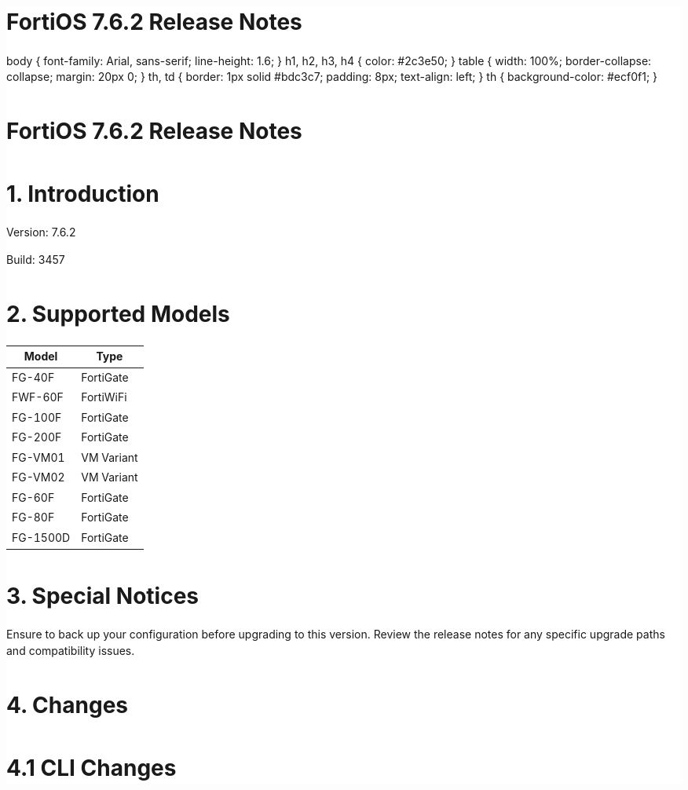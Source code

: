 # FortiOS 7.6.2 Release Notes

body { font-family: Arial, sans-serif; line-height: 1.6; }
h1, h2, h3, h4 { color: #2c3e50; }
table { width: 100%; border-collapse: collapse; margin: 20px 0; }
th, td { border: 1px solid #bdc3c7; padding: 8px; text-align: left; }
th { background-color: #ecf0f1; }

# FortiOS 7.6.2 Release Notes

# 1. Introduction

Version: 7.6.2

Build: 3457

# 2. Supported Models

| Model    | Type       |
| -------- | ---------- |
| FG-40F   | FortiGate  |
| FWF-60F  | FortiWiFi  |
| FG-100F  | FortiGate  |
| FG-200F  | FortiGate  |
| FG-VM01  | VM Variant |
| FG-VM02  | VM Variant |
| FG-60F   | FortiGate  |
| FG-80F   | FortiGate  |
| FG-1500D | FortiGate  |

# 3. Special Notices

Ensure to back up your configuration before upgrading to this version. Review the release notes for any specific upgrade paths and compatibility issues.

# 4. Changes

# 4.1 CLI Changes
